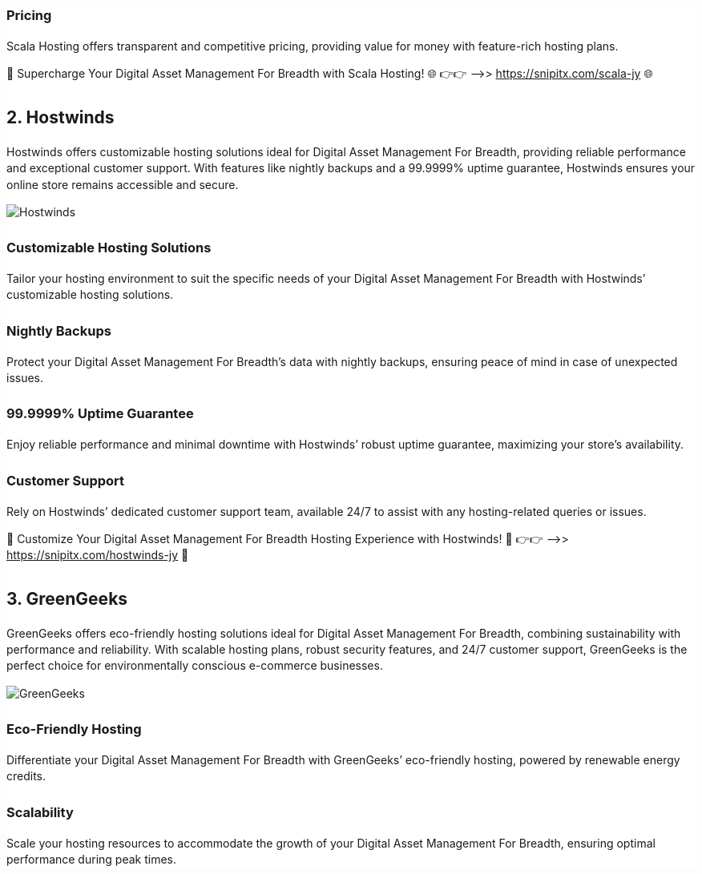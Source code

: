 ### Pricing
Scala Hosting offers transparent and competitive pricing, providing value for money with feature-rich hosting plans.

🚀 Supercharge Your Digital Asset Management For Breadth with Scala Hosting! 🌐
👉👉 -->> https://snipitx.com/scala-jy 🌐

## 2. Hostwinds

Hostwinds offers customizable hosting solutions ideal for Digital Asset Management For Breadth, providing reliable performance and exceptional customer support. With features like nightly backups and a 99.9999% uptime guarantee, Hostwinds ensures your online store remains accessible and secure.

![Hostwinds](https://i.imgur.com/53aSNXx.jpeg "Hostwinds Hosting")

### Customizable Hosting Solutions
Tailor your hosting environment to suit the specific needs of your Digital Asset Management For Breadth with Hostwinds’ customizable hosting solutions.

### Nightly Backups
Protect your Digital Asset Management For Breadth’s data with nightly backups, ensuring peace of mind in case of unexpected issues.

### 99.9999% Uptime Guarantee
Enjoy reliable performance and minimal downtime with Hostwinds’ robust uptime guarantee, maximizing your store’s availability.

### Customer Support
Rely on Hostwinds’ dedicated customer support team, available 24/7 to assist with any hosting-related queries or issues.

🌟 Customize Your Digital Asset Management For Breadth Hosting Experience with Hostwinds! 🚀
👉👉 -->> https://snipitx.com/hostwinds-jy 🚀


## 3. GreenGeeks

GreenGeeks offers eco-friendly hosting solutions ideal for Digital Asset Management For Breadth, combining sustainability with performance and reliability. With scalable hosting plans, robust security features, and 24/7 customer support, GreenGeeks is the perfect choice for environmentally conscious e-commerce businesses.

![GreenGeeks](https://i.imgur.com/eEwuntu.jpg "GreenGeeks Hosting")

### Eco-Friendly Hosting
Differentiate your Digital Asset Management For Breadth with GreenGeeks’ eco-friendly hosting, powered by renewable energy credits.

### Scalability
Scale your hosting resources to accommodate the growth of your Digital Asset Management For Breadth, ensuring optimal performance during peak times.
